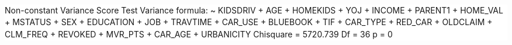 Non-constant Variance Score Test 
Variance formula: ~ KIDSDRIV + AGE + HOMEKIDS + YOJ + INCOME + PARENT1 + HOME_VAL + MSTATUS + SEX + EDUCATION + JOB + TRAVTIME + CAR_USE + BLUEBOOK + TIF + CAR_TYPE + RED_CAR + OLDCLAIM + CLM_FREQ + REVOKED + MVR_PTS + CAR_AGE + URBANICITY 
Chisquare = 5720.739    Df = 36     p = 0 
